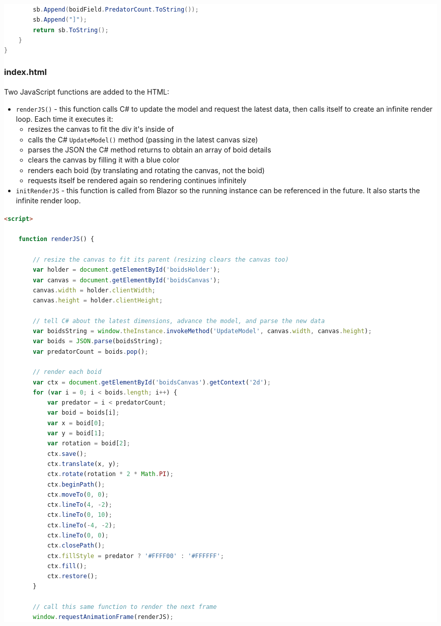 ```cs
        sb.Append(boidField.PredatorCount.ToString());
        sb.Append("]");
        return sb.ToString();
    }
}
```

### index.html

Two JavaScript functions are added to the HTML:

* `renderJS()` - this function calls C# to update the model and request the latest data, then calls itself to create an infinite render loop. Each time it executes it:
  * resizes the canvas to fit the div it's inside of
  * calls the C# `UpdateModel()` method (passing in the latest canvas size)
  * parses the JSON the C# method returns to obtain an array of boid details
  * clears the canvas by filling it with a blue color
  * renders each boid (by translating and rotating the canvas, not the boid)
  * requests itself be rendered again so rendering continues infinitely
* `initRenderJS` - this function is called from Blazor so the running instance can be referenced in the future. It also starts the infinite render loop.

```html
<script>

    function renderJS() {

        // resize the canvas to fit its parent (resizing clears the canvas too)
        var holder = document.getElementById('boidsHolder');
        var canvas = document.getElementById('boidsCanvas');
        canvas.width = holder.clientWidth;
        canvas.height = holder.clientHeight;

        // tell C# about the latest dimensions, advance the model, and parse the new data
        var boidsString = window.theInstance.invokeMethod('UpdateModel', canvas.width, canvas.height);
        var boids = JSON.parse(boidsString);
        var predatorCount = boids.pop();

        // render each boid
		var ctx = document.getElementById('boidsCanvas').getContext('2d');
        for (var i = 0; i < boids.length; i++) {
            var predator = i < predatorCount;
            var boid = boids[i];
            var x = boid[0];
            var y = boid[1];
            var rotation = boid[2];
            ctx.save();
            ctx.translate(x, y);
            ctx.rotate(rotation * 2 * Math.PI);
            ctx.beginPath();
            ctx.moveTo(0, 0);
            ctx.lineTo(4, -2);
            ctx.lineTo(0, 10);
            ctx.lineTo(-4, -2);
            ctx.lineTo(0, 0);
            ctx.closePath();
            ctx.fillStyle = predator ? '#FFFF00' : '#FFFFFF';
            ctx.fill();
            ctx.restore();
        }

        // call this same function to render the next frame
        window.requestAnimationFrame(renderJS);
```